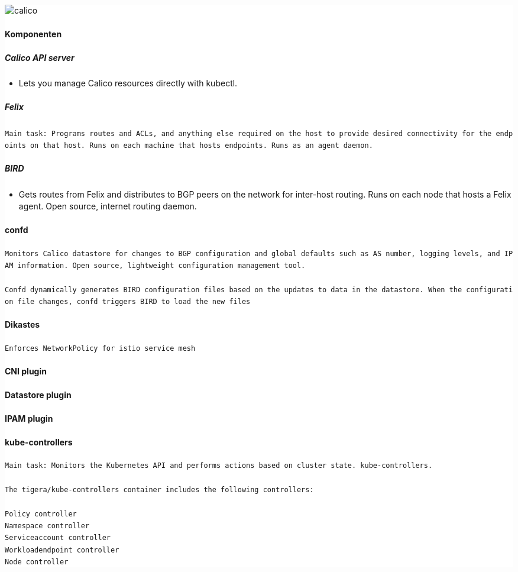 ![calico](https://tanzu.vmware.com/developer/guides/container-networking-calico-refarch/images/calico-components.png)

#### Komponenten 

##### Calico API server

  * Lets you manage Calico resources directly with kubectl.

##### Felix

```
Main task: Programs routes and ACLs, and anything else required on the host to provide desired connectivity for the endpoints on that host. Runs on each machine that hosts endpoints. Runs as an agent daemon. 
```

##### BIRD

  * Gets routes from Felix and distributes to BGP peers on the network for inter-host routing. Runs on each node that hosts a Felix agent. Open source, internet routing daemon.

#### confd

```
Monitors Calico datastore for changes to BGP configuration and global defaults such as AS number, logging levels, and IPAM information. Open source, lightweight configuration management tool.

Confd dynamically generates BIRD configuration files based on the updates to data in the datastore. When the configuration file changes, confd triggers BIRD to load the new files
```

#### Dikastes

```
Enforces NetworkPolicy for istio service mesh
```

#### CNI plugin

#### Datastore plugin

#### IPAM plugin

#### kube-controllers

```
Main task: Monitors the Kubernetes API and performs actions based on cluster state. kube-controllers.

The tigera/kube-controllers container includes the following controllers:

Policy controller
Namespace controller
Serviceaccount controller
Workloadendpoint controller
Node controller
```

